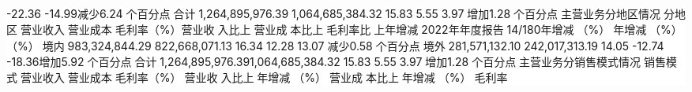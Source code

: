 -22.36
-14.99减少6.24
个百分点
合计
1,264,895,976.39
1,064,685,384.32
15.83
5.55
3.97
增加1.28
个百分点
主营业务分地区情况
分地区
营业收入
营业成本
毛利率（%）营业收
入比上
营业成
本比上
毛利率比
上年增减
2022年年度报告
14/180年增减
（%）
年增减
（%）
（%）
境内
983,324,844.29
822,668,071.13
16.34
12.28
13.07
减少0.58
个百分点
境外
281,571,132.10
242,017,313.19
14.05
-12.74
-18.36增加5.92
个百分点
合计
1,264,895,976.391,064,685,384.32
15.83
5.55
3.97
增加1.28
个百分点
主营业务分销售模式情况
销售模
式
营业收入
营业成本
毛利率（%）
营业收
入比上
年增减
（%）
营业成
本比上
年增减
（%）
毛利率